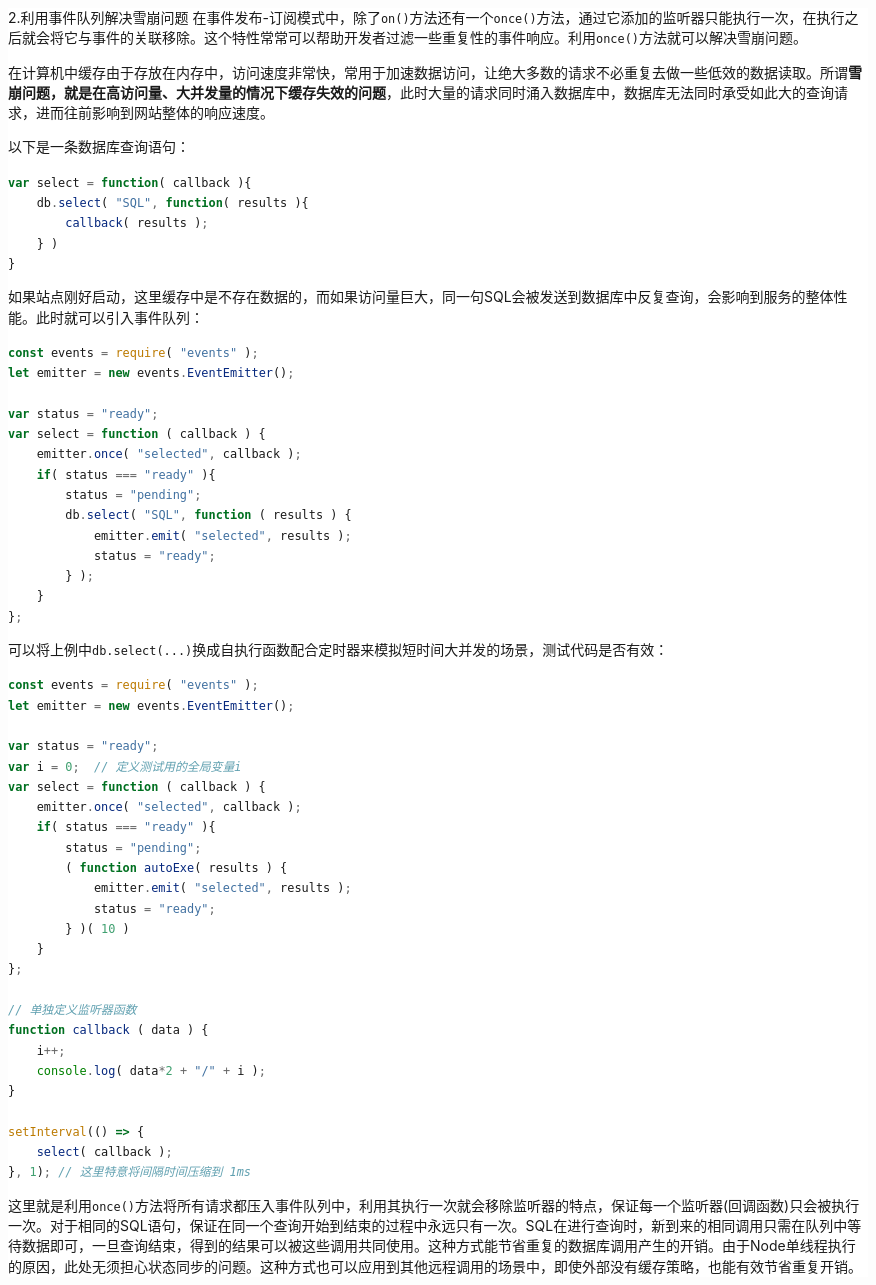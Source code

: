 2.利用事件队列解决雪崩问题
在事件发布-订阅模式中，除了`on()`方法还有一个`once()`方法，通过它添加的监听器只能执行一次，在执行之后就会将它与事件的关联移除。这个特性常常可以帮助开发者过滤一些重复性的事件响应。利用`once()`方法就可以解决雪崩问题。

在计算机中缓存由于存放在内存中，访问速度非常快，常用于加速数据访问，让绝大多数的请求不必重复去做一些低效的数据读取。所谓**雪崩问题，就是在高访问量、大并发量的情况下缓存失效的问题**，此时大量的请求同时涌入数据库中，数据库无法同时承受如此大的查询请求，进而往前影响到网站整体的响应速度。

以下是一条数据库查询语句：
```javascript
var select = function( callback ){
    db.select( "SQL", function( results ){
        callback( results );
    } )
}
```
如果站点刚好启动，这里缓存中是不存在数据的，而如果访问量巨大，同一句SQL会被发送到数据库中反复查询，会影响到服务的整体性能。此时就可以引入事件队列：
```javascript
const events = require( "events" );
let emitter = new events.EventEmitter();

var status = "ready";
var select = function ( callback ) {
    emitter.once( "selected", callback );
    if( status === "ready" ){
        status = "pending";
        db.select( "SQL", function ( results ) {
            emitter.emit( "selected", results );
            status = "ready";
        } );
    }
};
```
可以将上例中`db.select(...)`换成自执行函数配合定时器来模拟短时间大并发的场景，测试代码是否有效：
```javascript
const events = require( "events" );
let emitter = new events.EventEmitter();

var status = "ready";
var i = 0;  // 定义测试用的全局变量i
var select = function ( callback ) {
    emitter.once( "selected", callback );
    if( status === "ready" ){
        status = "pending";
        ( function autoExe( results ) {
            emitter.emit( "selected", results );
            status = "ready";
        } )( 10 )
    }
};

// 单独定义监听器函数
function callback ( data ) {
    i++;
    console.log( data*2 + "/" + i );
}

setInterval(() => {
    select( callback );
}, 1); // 这里特意将间隔时间压缩到 1ms
```
这里就是利用`once()`方法将所有请求都压入事件队列中，利用其执行一次就会移除监听器的特点，保证每一个监听器(回调函数)只会被执行一次。对于相同的SQL语句，保证在同一个查询开始到结束的过程中永远只有一次。SQL在进行查询时，新到来的相同调用只需在队列中等待数据即可，一旦查询结束，得到的结果可以被这些调用共同使用。这种方式能节省重复的数据库调用产生的开销。由于Node单线程执行的原因，此处无须担心状态同步的问题。这种方式也可以应用到其他远程调用的场景中，即使外部没有缓存策略，也能有效节省重复开销。

